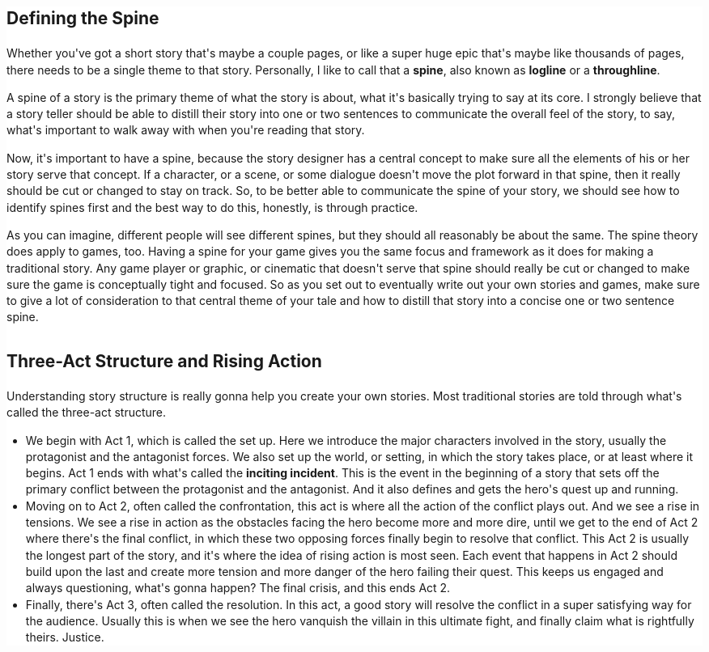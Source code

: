 ## Defining the Spine

Whether you've got a short story that's maybe a couple pages, or
like a super huge epic that's maybe like thousands of pages,
there needs to be a single theme to that story.
Personally, I like to call that a **spine**, also known as **logline** or a **throughline**.

A spine of a story is the primary theme of what the story is about,
what it's basically trying to say at its core.
I strongly believe that a story teller should be able to distill their story into
one or two sentences to communicate the overall feel of the story,
to say, what's important to walk away with when you're reading that story.

Now, it's important to have a spine, because the story designer has a central
concept to make sure all the elements of his or her story serve that concept.
If a character, or a scene, or
some dialogue doesn't move the plot forward in that spine,
then it really should be cut or changed to stay on track.
So, to be better able to communicate the spine of your story, we should see how
to identify spines first and the best way to do this, honestly, is through practice.

As you can imagine, different people will see different spines,
but they should all reasonably be about the same.
The spine theory does apply to games, too.
Having a spine for your game gives you the same focus and
framework as it does for making a traditional story.
Any game player or graphic, or
cinematic that doesn't serve that spine should really be cut or
changed to make sure the game is conceptually tight and focused.
So as you set out to eventually write out your own stories and games,
make sure to give a lot of consideration to that central theme of your tale and
how to distill that story into a concise one or two sentence spine.

## Three-Act Structure and Rising Action

Understanding story structure is really gonna help you create your own stories.
Most traditional stories are told through what's called the three-act structure.

  * We begin with Act 1, which is called the set up. 
  Here we introduce the major characters involved in the story, usually the protagonist and the antagonist forces. We also set up the world, or setting, in which the story takes place, or at least where it begins. Act 1 ends with what's called the **inciting incident**. This is the event in the beginning of a story that sets off the primary conflict between the protagonist and the antagonist. And it also defines and gets the hero's quest up and running.  
  * Moving on to Act 2, often called the confrontation, this act is where all the action of the conflict plays out. And we see a rise in tensions. We see a rise in action as the obstacles facing the hero become more and more dire, until we get to the end of Act 2 where there's the final conflict, in which these two opposing forces finally begin to resolve that conflict. This Act 2 is usually the longest part of the story, and it's where the idea of rising action is most seen. Each event that happens in Act 2 should build upon the last and create more tension and more danger of the hero failing their quest. 
  This keeps us engaged and always questioning, what's gonna happen? 
  The final crisis, and this ends Act 2.
  * Finally, there's Act 3, often called the resolution. In this act, a good story will resolve the conflict in a super satisfying way for the audience. Usually this is when we see the hero vanquish the villain in this ultimate fight, and finally claim what is rightfully theirs. Justice.
